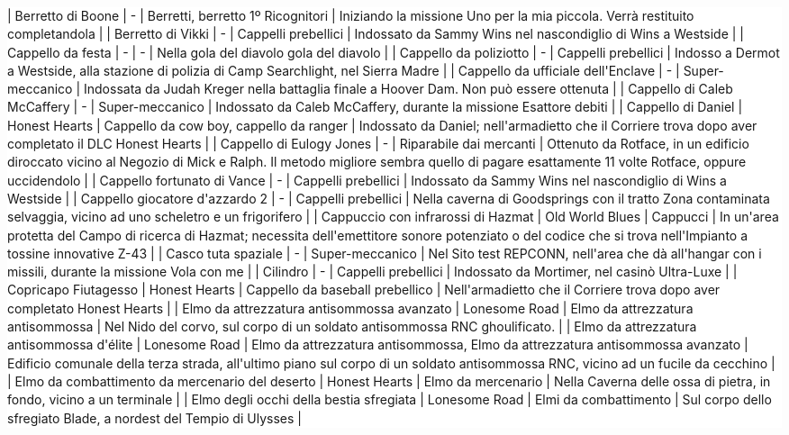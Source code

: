 | Berretto di Boone                               |        -        |                       Berretti, berretto 1º Ricognitori                       | Iniziando la missione Uno per la mia piccola. Verrà restituito completandola                                                                                                 |
| Berretto di Vikki                               |        -        |                              Cappelli prebellici                              | Indossato da Sammy Wins nel nascondiglio di Wins a Westside                                                                                                                  |
| Cappello da festa                               |        -        |                                       -                                       | Nella gola del diavolo gola del diavolo                                                                                                                                      |
| Cappello da poliziotto                          |        -        |                              Cappelli prebellici                              | Indosso a Dermot a Westside, alla stazione di polizia di Camp Searchlight, nel Sierra Madre                                                                                  |
| Cappello da ufficiale dell'Enclave              |        -        |                                Super-meccanico                                | Indossata da Judah Kreger nella battaglia finale a Hoover Dam. Non può essere ottenuta                                                                                       |
| Cappello di Caleb McCaffery                     |        -        |                                Super-meccanico                                | Indossato da Caleb McCaffery, durante la missione Esattore debiti                                                                                                            |
| Cappello di Daniel                              |  Honest Hearts  |                    Cappello da cow boy, cappello da ranger                    | Indossato da Daniel; nell'armadietto che il Corriere trova dopo aver completato il DLC Honest Hearts                                                                         |
| Cappello di Eulogy Jones                        |        -        |                            Riparabile dai mercanti                            | Ottenuto da Rotface, in un edificio diroccato vicino al Negozio di Mick e Ralph. Il metodo migliore sembra quello di pagare esattamente 11 volte Rotface, oppure uccidendolo |
| Cappello fortunato di Vance                     |        -        |                              Cappelli prebellici                              | Indossato da Sammy Wins nel nascondiglio di Wins a Westside                                                                                                                  |
| Cappello giocatore d'azzardo 2                  |        -        |                              Cappelli prebellici                              | Nella caverna di Goodsprings con il tratto Zona contaminata selvaggia, vicino ad uno scheletro e un frigorifero                                                              |
| Cappuccio con infrarossi di Hazmat              | Old World Blues |                                   Cappucci                                    | In un'area protetta del Campo di ricerca di Hazmat; necessita dell'emettitore sonore potenziato o del codice che si trova nell'Impianto a tossine innovative Z-43            |
| Casco tuta spaziale                             |        -        |                                Super-meccanico                                | Nel Sito test REPCONN, nell'area che dà all'hangar con i missili, durante la missione Vola con me                                                                            |
| Cilindro                                        |        -        |                              Cappelli prebellici                              | Indossato da Mortimer, nel casinò Ultra-Luxe                                                                                                                                 |
| Copricapo Fiutagesso                            |  Honest Hearts  |                        Cappello da baseball prebellico                        | Nell'armadietto che il Corriere trova dopo aver completato Honest Hearts                                                                                                     |
| Elmo da attrezzatura antisommossa avanzato      |  Lonesome Road  |                       Elmo da attrezzatura antisommossa                       | Nel Nido del corvo, sul corpo di un soldato antisommossa RNC ghoulificato.                                                                                                   |
| Elmo da attrezzatura antisommossa d'élite       |  Lonesome Road  | Elmo da attrezzatura antisommossa, Elmo da attrezzatura antisommossa avanzato | Edificio comunale della terza strada, all'ultimo piano sul corpo di un soldato antisommossa RNC, vicino ad un fucile da cecchino                                             |
| Elmo da combattimento da mercenario del deserto |  Honest Hearts  |                              Elmo da mercenario                               | Nella Caverna delle ossa di pietra, in fondo, vicino a un terminale                                                                                                          |
| Elmo degli occhi della bestia sfregiata         |  Lonesome Road  |                             Elmi da combattimento                             | Sul corpo dello sfregiato Blade, a nordest del Tempio di Ulysses                                                                                                             |